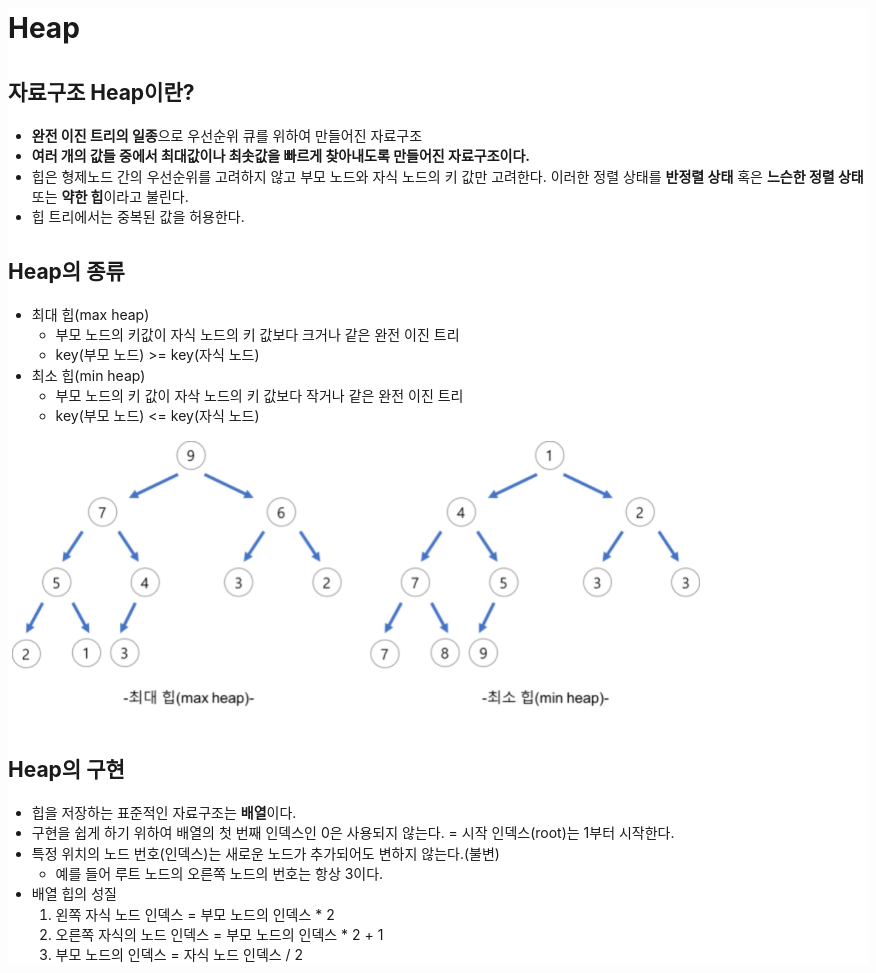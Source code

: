 # Heap

## 자료구조 Heap이란?
- **완전 이진 트리의 일종**으로 우선순위 큐를 위하여 만들어진 자료구조
- **여러 개의 값들 중에서 최대값이나 최솟값을 빠르게 찾아내도록 만들어진 자료구조이다.**
- 힙은 형제노드 간의 우선순위를 고려하지 않고 부모 노드와 자식 노드의 키 값만 고려한다. 이러한 정렬 상태를 **반정렬 상태** 혹은 **느슨한 정렬 상태** 또는 **약한 힙**이라고 불린다.
- 힙 트리에서는 중복된 값을 허용한다.

## Heap의 종류
- 최대 힙(max heap)
  - 부모 노드의 키값이 자식 노드의 키 값보다 크거나 같은 완전 이진 트리
  - key(부모 노드) >= key(자식 노드)
- 최소 힙(min heap)
  - 부모 노드의 키 값이 자삭 노드의 키 값보다 작거나 같은 완전 이진 트리
  - key(부모 노드) <= key(자식 노드)

![heap](asset/heap.PNG)

## Heap의 구현
- 힙을 저장하는 표준적인 자료구조는 **배열**이다.
- 구현을 쉽게 하기 위하여 배열의 첫 번째 인덱스인 0은 사용되지 않는다. = 시작 인덱스(root)는 1부터 시작한다.
- 특정 위치의 노드 번호(인덱스)는 새로운 노드가 추가되어도 변하지 않는다.(불변)
  - 예를 들어 루트 노드의 오른쪽 노드의 번호는 항상 3이다.
- 배열 힙의 성질
  1. 왼쪽 자식 노드 인덱스 = 부모 노드의 인덱스 * 2
  2. 오른쪽 자식의 노드 인덱스 = 부모 노드의 인덱스 * 2 + 1
  3. 부모 노드의 인덱스 = 자식 노드 인덱스 / 2